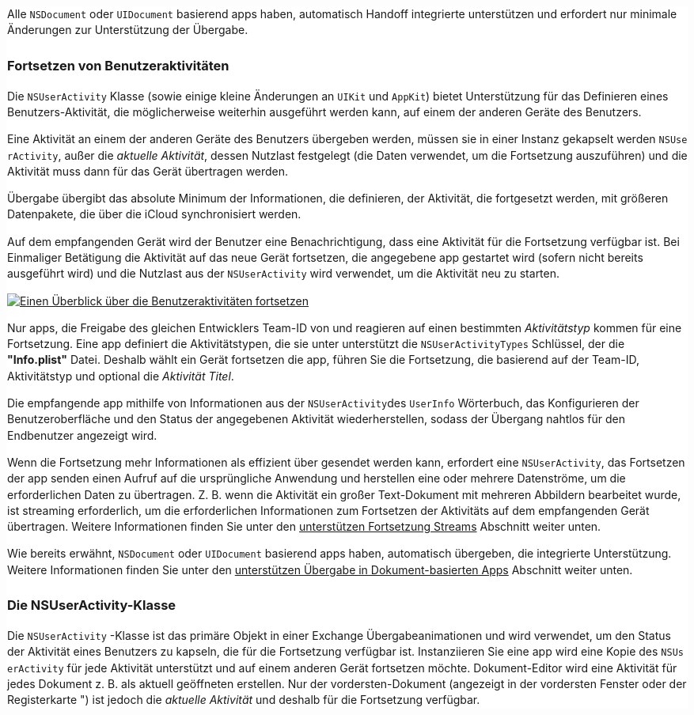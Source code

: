 Alle `NSDocument` oder `UIDocument` basierend apps haben, automatisch Handoff integrierte unterstützen und erfordert nur minimale Änderungen zur Unterstützung der Übergabe.

### <a name="continuing-user-activities"></a>Fortsetzen von Benutzeraktivitäten

Die `NSUserActivity` Klasse (sowie einige kleine Änderungen an `UIKit` und `AppKit`) bietet Unterstützung für das Definieren eines Benutzers-Aktivität, die möglicherweise weiterhin ausgeführt werden kann, auf einem der anderen Geräte des Benutzers.

Eine Aktivität an einem der anderen Geräte des Benutzers übergeben werden, müssen sie in einer Instanz gekapselt werden `NSUserActivity`, außer die _aktuelle Aktivität_, dessen Nutzlast festgelegt (die Daten verwendet, um die Fortsetzung auszuführen) und die Aktivität muss dann für das Gerät übertragen werden.

Übergabe übergibt das absolute Minimum der Informationen, die definieren, der Aktivität, die fortgesetzt werden, mit größeren Datenpakete, die über die iCloud synchronisiert werden.

Auf dem empfangenden Gerät wird der Benutzer eine Benachrichtigung, dass eine Aktivität für die Fortsetzung verfügbar ist. Bei Einmaliger Betätigung die Aktivität auf das neue Gerät fortsetzen, die angegebene app gestartet wird (sofern nicht bereits ausgeführt wird) und die Nutzlast aus der `NSUserActivity` wird verwendet, um die Aktivität neu zu starten.

[![](handoff-images/handoffinteractions.png "Einen Überblick über die Benutzeraktivitäten fortsetzen")](handoff-images/handoffinteractions.png#lightbox)

Nur apps, die Freigabe des gleichen Entwicklers Team-ID von und reagieren auf einen bestimmten _Aktivitätstyp_ kommen für eine Fortsetzung. Eine app definiert die Aktivitätstypen, die sie unter unterstützt die `NSUserActivityTypes` Schlüssel, der die **"Info.plist"** Datei. Deshalb wählt ein Gerät fortsetzen die app, führen Sie die Fortsetzung, die basierend auf der Team-ID, Aktivitätstyp und optional die _Aktivität Titel_.

Die empfangende app mithilfe von Informationen aus der `NSUserActivity`des `UserInfo` Wörterbuch, das Konfigurieren der Benutzeroberfläche und den Status der angegebenen Aktivität wiederherstellen, sodass der Übergang nahtlos für den Endbenutzer angezeigt wird.

Wenn die Fortsetzung mehr Informationen als effizient über gesendet werden kann, erfordert eine `NSUserActivity`, das Fortsetzen der app senden einen Aufruf auf die ursprüngliche Anwendung und herstellen eine oder mehrere Datenströme, um die erforderlichen Daten zu übertragen. Z. B. wenn die Aktivität ein großer Text-Dokument mit mehreren Abbildern bearbeitet wurde, ist streaming erforderlich, um die erforderlichen Informationen zum Fortsetzen der Aktivitäts auf dem empfangenden Gerät übertragen. Weitere Informationen finden Sie unter den [unterstützen Fortsetzung Streams](#Supporting-Continuation-Streams) Abschnitt weiter unten.

Wie bereits erwähnt, `NSDocument` oder `UIDocument` basierend apps haben, automatisch übergeben, die integrierte Unterstützung. Weitere Informationen finden Sie unter den [unterstützen Übergabe in Dokument-basierten Apps](#Supporting-Handoff-in-Document-Based-Apps) Abschnitt weiter unten.

### <a name="the-nsuseractivity-class"></a>Die NSUserActivity-Klasse

Die `NSUserActivity` -Klasse ist das primäre Objekt in einer Exchange Übergabeanimationen und wird verwendet, um den Status der Aktivität eines Benutzers zu kapseln, die für die Fortsetzung verfügbar ist. Instanziieren Sie eine app wird eine Kopie des `NSUserActivity` für jede Aktivität unterstützt und auf einem anderen Gerät fortsetzen möchte. Dokument-Editor wird eine Aktivität für jedes Dokument z. B. als aktuell geöffneten erstellen. Nur der vordersten-Dokument (angezeigt in der vordersten Fenster oder der Registerkarte ") ist jedoch die _aktuelle Aktivität_ und deshalb für die Fortsetzung verfügbar.

